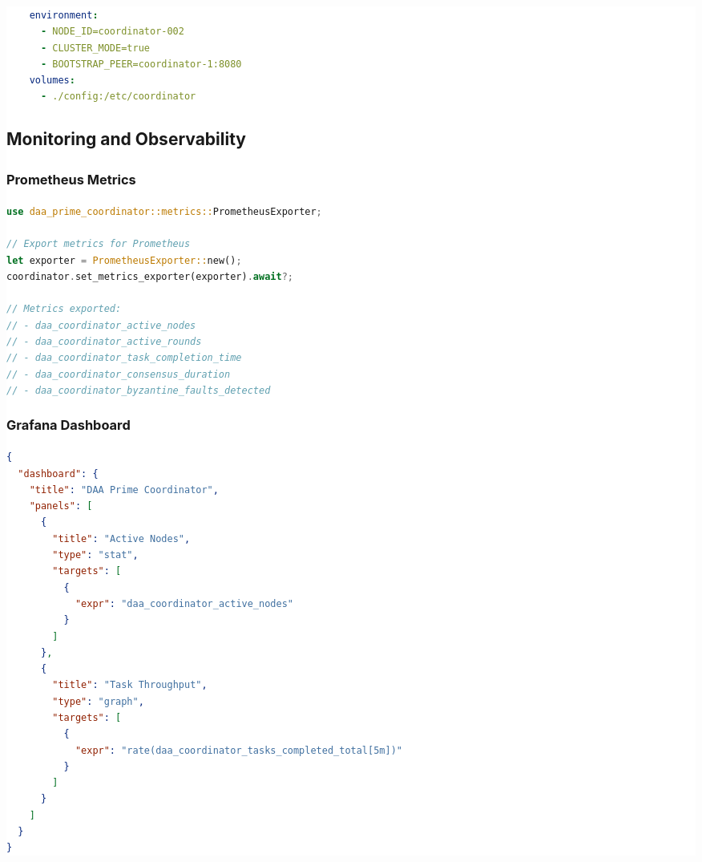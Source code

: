 ```yaml
    environment:
      - NODE_ID=coordinator-002
      - CLUSTER_MODE=true
      - BOOTSTRAP_PEER=coordinator-1:8080
    volumes:
      - ./config:/etc/coordinator
```

## Monitoring and Observability

### Prometheus Metrics

```rust
use daa_prime_coordinator::metrics::PrometheusExporter;

// Export metrics for Prometheus
let exporter = PrometheusExporter::new();
coordinator.set_metrics_exporter(exporter).await?;

// Metrics exported:
// - daa_coordinator_active_nodes
// - daa_coordinator_active_rounds  
// - daa_coordinator_task_completion_time
// - daa_coordinator_consensus_duration
// - daa_coordinator_byzantine_faults_detected
```

### Grafana Dashboard

```json
{
  "dashboard": {
    "title": "DAA Prime Coordinator",
    "panels": [
      {
        "title": "Active Nodes",
        "type": "stat",
        "targets": [
          {
            "expr": "daa_coordinator_active_nodes"
          }
        ]
      },
      {
        "title": "Task Throughput",
        "type": "graph", 
        "targets": [
          {
            "expr": "rate(daa_coordinator_tasks_completed_total[5m])"
          }
        ]
      }
    ]
  }
}
```
